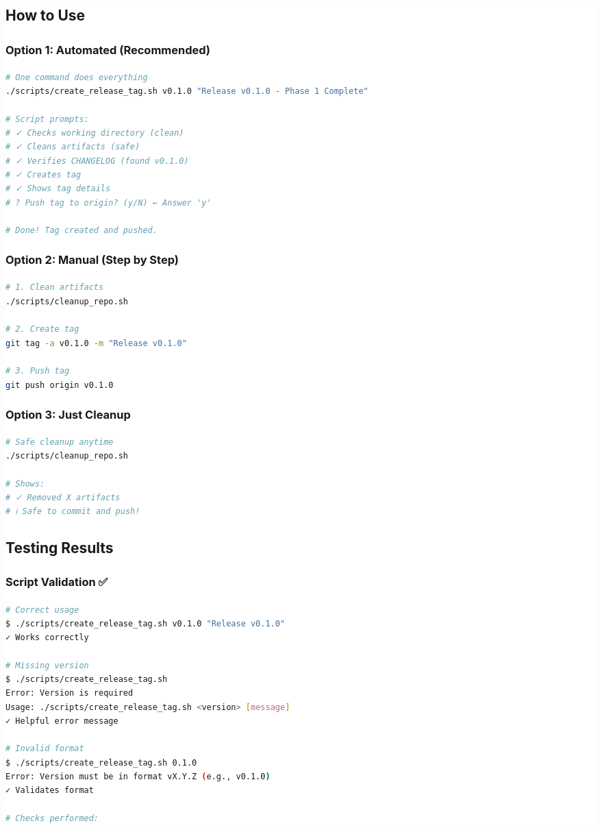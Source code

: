 ## How to Use

### Option 1: Automated (Recommended)

```bash
# One command does everything
./scripts/create_release_tag.sh v0.1.0 "Release v0.1.0 - Phase 1 Complete"

# Script prompts:
# ✓ Checks working directory (clean)
# ✓ Cleans artifacts (safe)
# ✓ Verifies CHANGELOG (found v0.1.0)
# ✓ Creates tag
# ✓ Shows tag details
# ? Push tag to origin? (y/N) ← Answer 'y'

# Done! Tag created and pushed.
```

### Option 2: Manual (Step by Step)

```bash
# 1. Clean artifacts
./scripts/cleanup_repo.sh

# 2. Create tag
git tag -a v0.1.0 -m "Release v0.1.0"

# 3. Push tag
git push origin v0.1.0
```

### Option 3: Just Cleanup

```bash
# Safe cleanup anytime
./scripts/cleanup_repo.sh

# Shows:
# ✓ Removed X artifacts
# ℹ Safe to commit and push!
```

## Testing Results

### Script Validation ✅

```bash
# Correct usage
$ ./scripts/create_release_tag.sh v0.1.0 "Release v0.1.0"
✓ Works correctly

# Missing version
$ ./scripts/create_release_tag.sh
Error: Version is required
Usage: ./scripts/create_release_tag.sh <version> [message]
✓ Helpful error message

# Invalid format
$ ./scripts/create_release_tag.sh 0.1.0
Error: Version must be in format vX.Y.Z (e.g., v0.1.0)
✓ Validates format

# Checks performed:
```